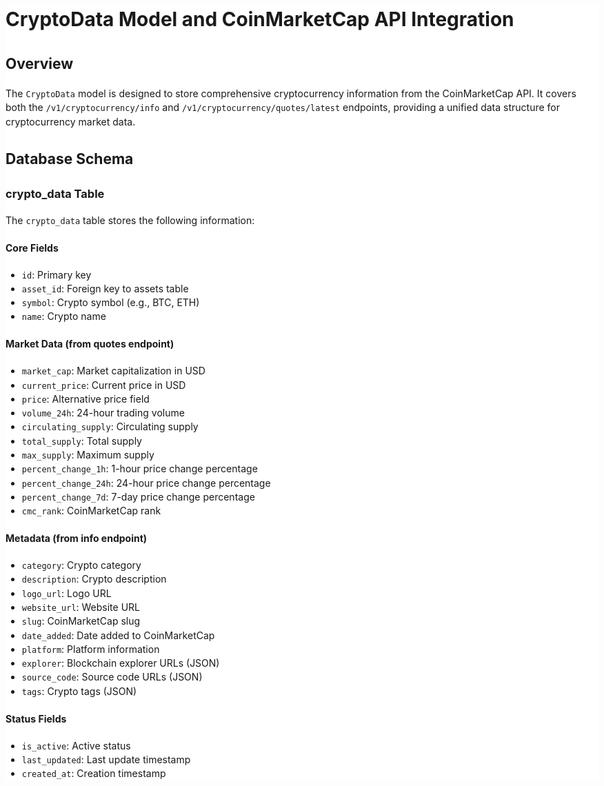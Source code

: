 # CryptoData Model and CoinMarketCap API Integration

## Overview

The `CryptoData` model is designed to store comprehensive cryptocurrency information from the CoinMarketCap API. It covers both the `/v1/cryptocurrency/info` and `/v1/cryptocurrency/quotes/latest` endpoints, providing a unified data structure for cryptocurrency market data.

## Database Schema

### crypto_data Table

The `crypto_data` table stores the following information:

#### Core Fields

- `id`: Primary key
- `asset_id`: Foreign key to assets table
- `symbol`: Crypto symbol (e.g., BTC, ETH)
- `name`: Crypto name

#### Market Data (from quotes endpoint)

- `market_cap`: Market capitalization in USD
- `current_price`: Current price in USD
- `price`: Alternative price field
- `volume_24h`: 24-hour trading volume
- `circulating_supply`: Circulating supply
- `total_supply`: Total supply
- `max_supply`: Maximum supply
- `percent_change_1h`: 1-hour price change percentage
- `percent_change_24h`: 24-hour price change percentage
- `percent_change_7d`: 7-day price change percentage
- `cmc_rank`: CoinMarketCap rank

#### Metadata (from info endpoint)

- `category`: Crypto category
- `description`: Crypto description
- `logo_url`: Logo URL
- `website_url`: Website URL
- `slug`: CoinMarketCap slug
- `date_added`: Date added to CoinMarketCap
- `platform`: Platform information
- `explorer`: Blockchain explorer URLs (JSON)
- `source_code`: Source code URLs (JSON)
- `tags`: Crypto tags (JSON)

#### Status Fields

- `is_active`: Active status
- `last_updated`: Last update timestamp
- `created_at`: Creation timestamp
